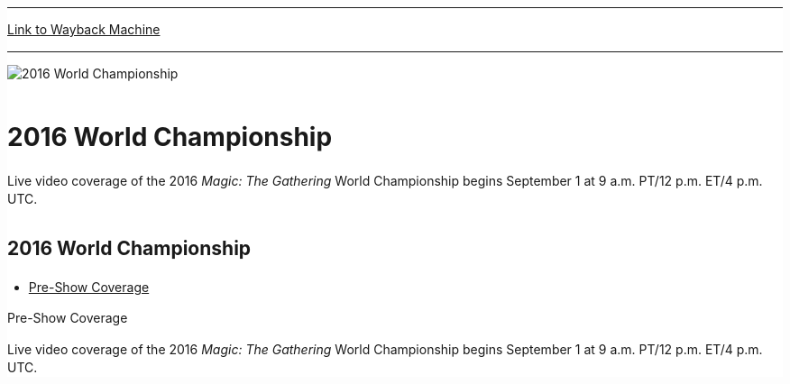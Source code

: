 
---
[Link to Wayback Machine](https://web.archive.org/web/20160830232020/http://magic.wizards.com/en/events/coverage/2016wc)

[_metadata_:generator]:- "Drupal 7 (http://drupal.org)"
[_metadata_:node]:- "1053351"
[_metadata_:source]:- "div-block-system-main"
[_metadata_:title]:- "2016 WORLD CHAMPIONSHIP"
[_metadata_:wayback_capture_timestamp]:- "2016-08-30 23:20:20"
[_metadata_:wayback_raw_url]:- "https://web.archive.org/web/20160830232020id_/http://magic.wizards.com/en/events/coverage/2016wc"
[_metadata_:wayback_url]:- "http://magic.wizards.com/en/events/coverage/2016wc"
---










![2016 World Championship](http://magic.wizards.com/sites/mtg/files/images/featured/KLD_2015WC_Header.jpg)




2016 World Championship
=======================




Live video coverage of the 2016 *Magic: The Gathering* World Championship begins September 1 at 9 a.m. PT/12 p.m. ET/4 p.m. UTC.
















2016 World Championship
-----------------------




* [Pre-Show Coverage](#tabs-0)


Pre-Show Coverage



Live video coverage of the 2016 *Magic: The Gathering* World Championship begins September 1 at 9 a.m. PT/12 p.m. ET/4 p.m. UTC.

 
